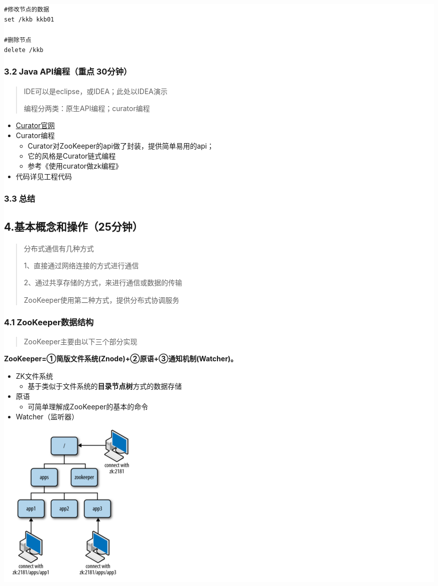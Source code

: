 ```shell
#修改节点的数据
set /kkb kkb01

#删除节点
delete /kkb
```



### 3.2 Java API编程（重点 30分钟）

> IDE可以是eclipse，或IDEA；此处以IDEA演示
>
> 编程分两类：原生API编程；curator编程

- [Curator官网](< http://curator.apache.org/ >)
- Curator编程
  - Curator对ZooKeeper的api做了封装，提供简单易用的api；
  - 它的风格是Curator链式编程
  - 参考《使用curator做zk编程》
- 代码详见工程代码

### 3.3 总结



## 4.基本概念和操作（25分钟）

> 分布式通信有几种方式
>
> 1、直接通过网络连接的方式进行通信
>
> 2、通过共享存储的方式，来进行通信或数据的传输
>
> ZooKeeper使用第二种方式，提供分布式协调服务

### 4.1 ZooKeeper数据结构

> ZooKeeper主要由以下三个部分实现

**ZooKeeper=①简版文件系统(Znode)+②原语+③通知机制(Watcher)。**

- ZK文件系统
  - 基于类似于文件系统的**目录节点树**方式的数据存储
- 原语
  - 可简单理解成ZooKeeper的基本的命令
- Watcher（监听器）

![img](assets/fcfaaf51f3deb48f36625a57fa1f3a292df57834.jpg)
